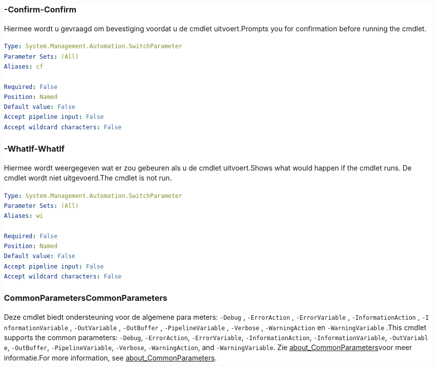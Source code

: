 ### <span data-ttu-id="6d771-187">-Confirm</span><span class="sxs-lookup"><span data-stu-id="6d771-187">-Confirm</span></span>

<span data-ttu-id="6d771-188">Hiermee wordt u gevraagd om bevestiging voordat u de cmdlet uitvoert.</span><span class="sxs-lookup"><span data-stu-id="6d771-188">Prompts you for confirmation before running the cmdlet.</span></span>

```yaml
Type: System.Management.Automation.SwitchParameter
Parameter Sets: (All)
Aliases: cf

Required: False
Position: Named
Default value: False
Accept pipeline input: False
Accept wildcard characters: False
```

### <span data-ttu-id="6d771-189">-WhatIf</span><span class="sxs-lookup"><span data-stu-id="6d771-189">-WhatIf</span></span>

<span data-ttu-id="6d771-190">Hiermee wordt weergegeven wat er zou gebeuren als u de cmdlet uitvoert.</span><span class="sxs-lookup"><span data-stu-id="6d771-190">Shows what would happen if the cmdlet runs.</span></span>
<span data-ttu-id="6d771-191">De cmdlet wordt niet uitgevoerd.</span><span class="sxs-lookup"><span data-stu-id="6d771-191">The cmdlet is not run.</span></span>

```yaml
Type: System.Management.Automation.SwitchParameter
Parameter Sets: (All)
Aliases: wi

Required: False
Position: Named
Default value: False
Accept pipeline input: False
Accept wildcard characters: False
```

### <span data-ttu-id="6d771-192">CommonParameters</span><span class="sxs-lookup"><span data-stu-id="6d771-192">CommonParameters</span></span>

<span data-ttu-id="6d771-193">Deze cmdlet biedt ondersteuning voor de algemene para meters: `-Debug` , `-ErrorAction` , `-ErrorVariable` , `-InformationAction` , `-InformationVariable` , `-OutVariable` , `-OutBuffer` , `-PipelineVariable` , `-Verbose` , `-WarningAction` en `-WarningVariable` .</span><span class="sxs-lookup"><span data-stu-id="6d771-193">This cmdlet supports the common parameters: `-Debug`, `-ErrorAction`, `-ErrorVariable`, `-InformationAction`, `-InformationVariable`, `-OutVariable`, `-OutBuffer`, `-PipelineVariable`, `-Verbose`, `-WarningAction`, and `-WarningVariable`.</span></span> <span data-ttu-id="6d771-194">Zie [about_CommonParameters](../Microsoft.PowerShell.Core/About/about_CommonParameters.md)voor meer informatie.</span><span class="sxs-lookup"><span data-stu-id="6d771-194">For more information, see [about_CommonParameters](../Microsoft.PowerShell.Core/About/about_CommonParameters.md).</span></span>
